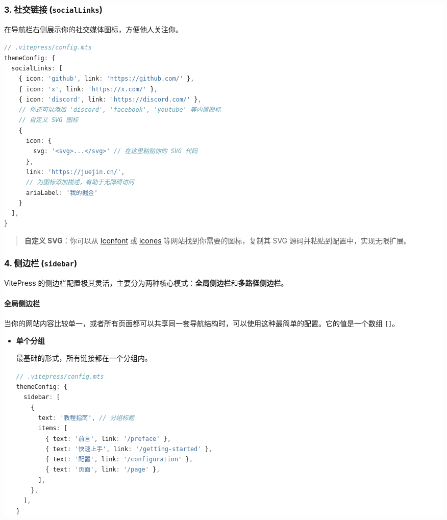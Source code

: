 ### **3. 社交链接 (`socialLinks`)**

在导航栏右侧展示你的社交媒体图标，方便他人关注你。

```TypeScript
// .vitepress/config.mts
themeConfig: {
  socialLinks: [
    { icon: 'github', link: 'https://github.com/' },
    { icon: 'x', link: 'https://x.com/' },
    { icon: 'discord', link: 'https://discord.com/' },
    // 你还可以添加 'discord', 'facebook', 'youtube' 等内置图标
    // 自定义 SVG 图标
    {
      icon: {
        svg: '<svg>...</svg>' // 在这里粘贴你的 SVG 代码
      },
      link: 'https://juejin.cn/',
      // 为图标添加描述，有助于无障碍访问
      ariaLabel: '我的掘金'
    }
  ],
}
```

> **自定义 SVG**：你可以从 [Iconfont](https://www.iconfont.cn/) 或 [icones](https://icones.js.org/) 等网站找到你需要的图标，复制其 SVG 源码并粘贴到配置中，实现无限扩展。


### **4. 侧边栏 (`sidebar`)**

VitePress 的侧边栏配置极其灵活，主要分为两种核心模式：**全局侧边栏**和**多路径侧边栏**。

#### **全局侧边栏**

当你的网站内容比较单一，或者所有页面都可以共享同一套导航结构时，可以使用这种最简单的配置。它的值是一个数组 `[]`。

- **单个分组**
    
    最基础的形式，所有链接都在一个分组内。
    
    ```TypeScript
    // .vitepress/config.mts
    themeConfig: {
      sidebar: [
        {
          text: '教程指南', // 分组标题
          items: [
            { text: '前言', link: '/preface' },
            { text: '快速上手', link: '/getting-started' },
            { text: '配置', link: '/configuration' },
            { text: '页面', link: '/page' },
          ],
        },
      ],
    }
    ```
